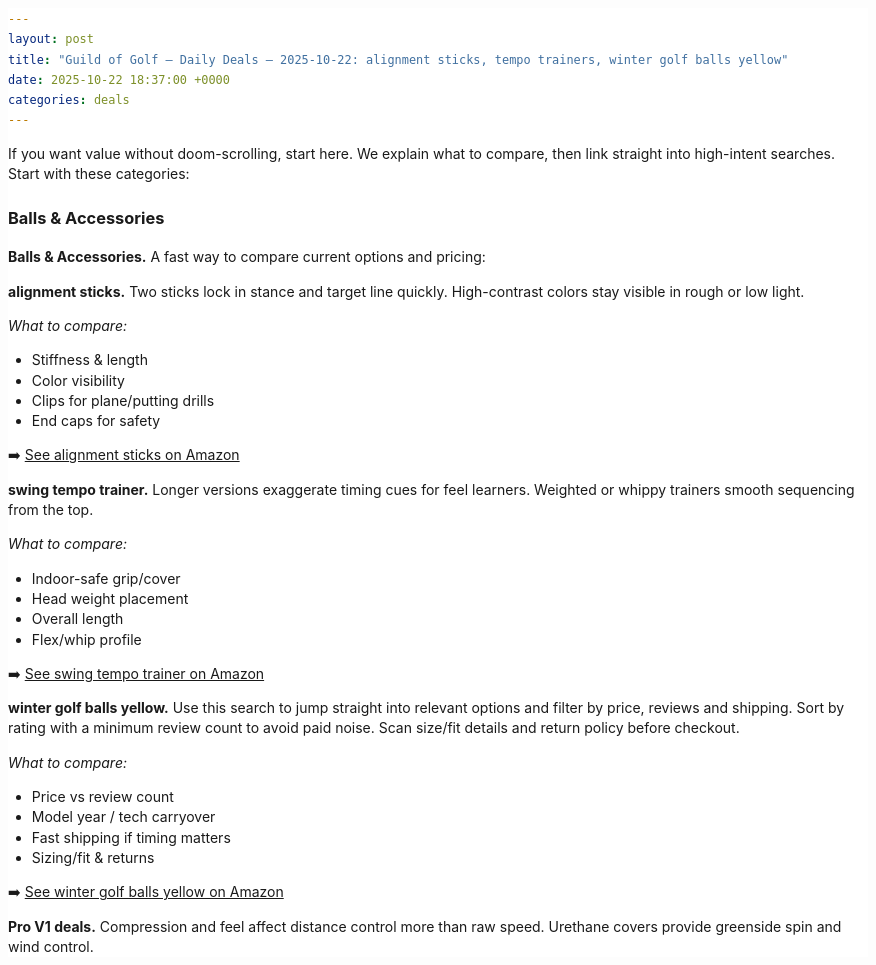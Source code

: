 ```yaml
---
layout: post
title: "Guild of Golf — Daily Deals — 2025-10-22: alignment sticks, tempo trainers, winter golf balls yellow"
date: 2025-10-22 18:37:00 +0000
categories: deals
---
```




If you want value without doom-scrolling, start here. We explain what to compare, then link straight into high-intent searches. Start with these categories:

### Balls & Accessories

**Balls & Accessories.** A fast way to compare current options and pricing:

**alignment sticks.** Two sticks lock in stance and target line quickly. High-contrast colors stay visible in rough or low light.

_What to compare:_
- Stiffness & length
- Color visibility
- Clips for plane/putting drills
- End caps for safety

➡️  [See alignment sticks on Amazon](https://www.amazon.com/s?k=alignment%20sticks&tag=guildofgolfde-20)

**swing tempo trainer.** Longer versions exaggerate timing cues for feel learners. Weighted or whippy trainers smooth sequencing from the top.

_What to compare:_
- Indoor-safe grip/cover
- Head weight placement
- Overall length
- Flex/whip profile

➡️  [See swing tempo trainer on Amazon](https://www.amazon.com/s?k=swing%20tempo%20trainer&tag=guildofgolfde-20)

**winter golf balls yellow.** Use this search to jump straight into relevant options and filter by price, reviews and shipping. Sort by rating with a minimum review count to avoid paid noise. Scan size/fit details and return policy before checkout.

_What to compare:_
- Price vs review count
- Model year / tech carryover
- Fast shipping if timing matters
- Sizing/fit & returns

➡️  [See winter golf balls yellow on Amazon](https://www.amazon.com/s?k=winter%20golf%20balls%20yellow&tag=guildofgolfde-20)

**Pro V1 deals.** Compression and feel affect distance control more than raw speed. Urethane covers provide greenside spin and wind control.
